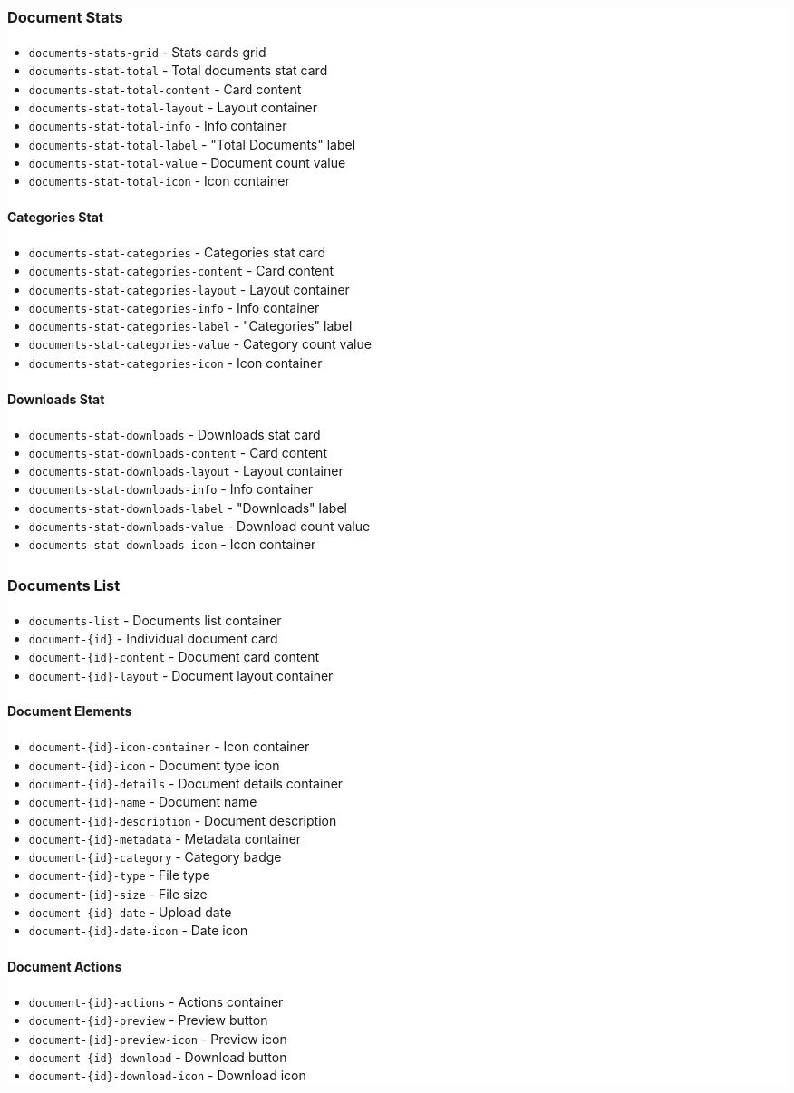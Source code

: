 ### Document Stats
- `documents-stats-grid` - Stats cards grid
- `documents-stat-total` - Total documents stat card
- `documents-stat-total-content` - Card content
- `documents-stat-total-layout` - Layout container
- `documents-stat-total-info` - Info container
- `documents-stat-total-label` - "Total Documents" label
- `documents-stat-total-value` - Document count value
- `documents-stat-total-icon` - Icon container

#### Categories Stat
- `documents-stat-categories` - Categories stat card
- `documents-stat-categories-content` - Card content
- `documents-stat-categories-layout` - Layout container
- `documents-stat-categories-info` - Info container
- `documents-stat-categories-label` - "Categories" label
- `documents-stat-categories-value` - Category count value
- `documents-stat-categories-icon` - Icon container

#### Downloads Stat
- `documents-stat-downloads` - Downloads stat card
- `documents-stat-downloads-content` - Card content
- `documents-stat-downloads-layout` - Layout container
- `documents-stat-downloads-info` - Info container
- `documents-stat-downloads-label` - "Downloads" label
- `documents-stat-downloads-value` - Download count value
- `documents-stat-downloads-icon` - Icon container

### Documents List
- `documents-list` - Documents list container
- `document-{id}` - Individual document card
- `document-{id}-content` - Document card content
- `document-{id}-layout` - Document layout container

#### Document Elements
- `document-{id}-icon-container` - Icon container
- `document-{id}-icon` - Document type icon
- `document-{id}-details` - Document details container
- `document-{id}-name` - Document name
- `document-{id}-description` - Document description
- `document-{id}-metadata` - Metadata container
- `document-{id}-category` - Category badge
- `document-{id}-type` - File type
- `document-{id}-size` - File size
- `document-{id}-date` - Upload date
- `document-{id}-date-icon` - Date icon

#### Document Actions
- `document-{id}-actions` - Actions container
- `document-{id}-preview` - Preview button
- `document-{id}-preview-icon` - Preview icon
- `document-{id}-download` - Download button
- `document-{id}-download-icon` - Download icon
